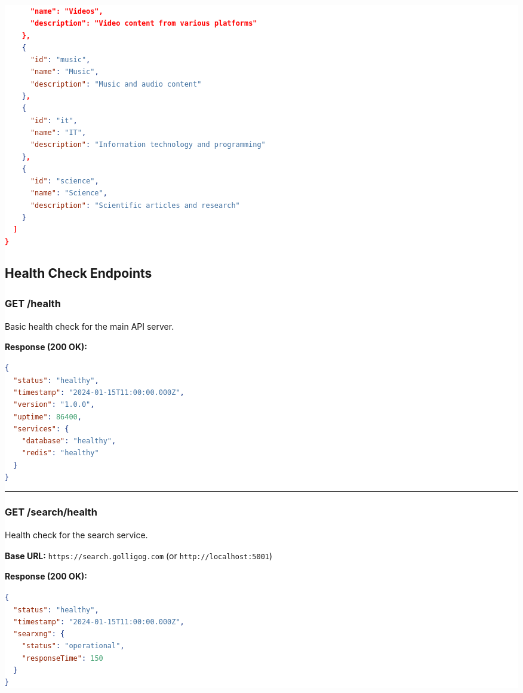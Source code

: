```json
      "name": "Videos",
      "description": "Video content from various platforms"
    },
    {
      "id": "music",
      "name": "Music",
      "description": "Music and audio content"
    },
    {
      "id": "it",
      "name": "IT",
      "description": "Information technology and programming"
    },
    {
      "id": "science",
      "name": "Science",
      "description": "Scientific articles and research"
    }
  ]
}
```

## Health Check Endpoints

### GET /health

Basic health check for the main API server.

**Response (200 OK):**
```json
{
  "status": "healthy",
  "timestamp": "2024-01-15T11:00:00.000Z",
  "version": "1.0.0",
  "uptime": 86400,
  "services": {
    "database": "healthy",
    "redis": "healthy"
  }
}
```

---

### GET /search/health

Health check for the search service.

**Base URL:** `https://search.golligog.com` (or `http://localhost:5001`)

**Response (200 OK):**
```json
{
  "status": "healthy",
  "timestamp": "2024-01-15T11:00:00.000Z",
  "searxng": {
    "status": "operational",
    "responseTime": 150
  }
}
```
